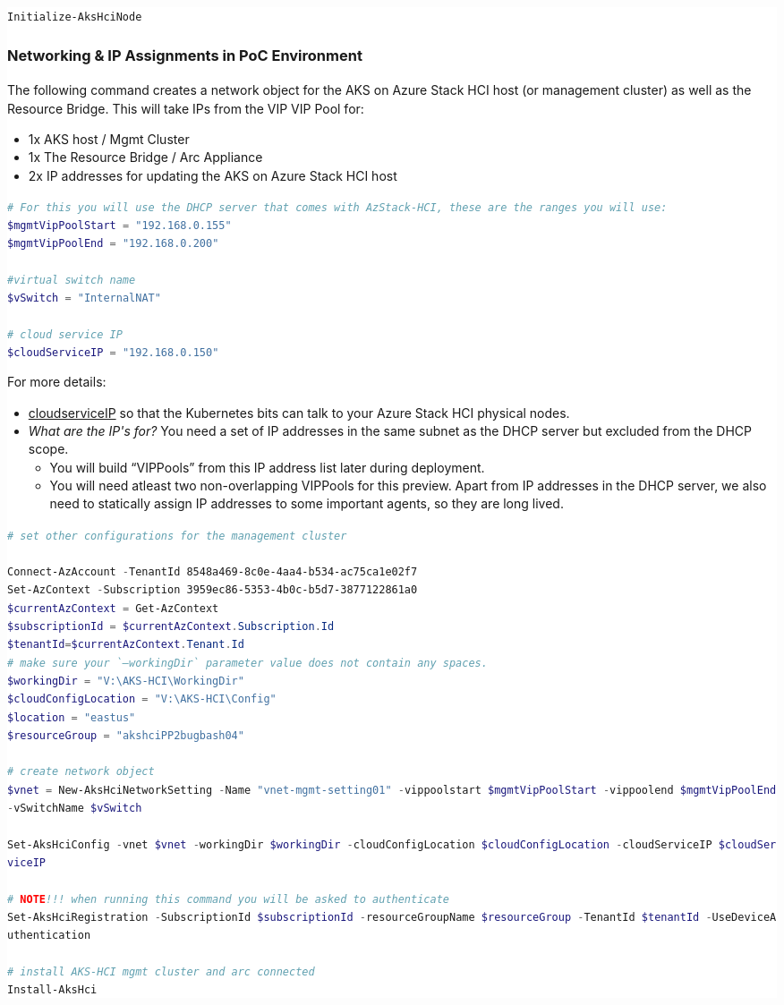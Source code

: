 ```powershell
Initialize-AksHciNode 
```

### Networking & IP Assignments in PoC Environment
The following command creates a network object for the AKS on Azure Stack HCI host (or management cluster) as well as the Resource Bridge. This will take IPs from the VIP VIP Pool for:
* 1x AKS host / Mgmt Cluster
* 1x The Resource Bridge / Arc Appliance
* 2x IP addresses for updating the AKS on Azure Stack HCI host

```PowerShell
# For this you will use the DHCP server that comes with AzStack-HCI, these are the ranges you will use:
$mgmtVipPoolStart = "192.168.0.155"
$mgmtVipPoolEnd = "192.168.0.200"

#virtual switch name
$vSwitch = "InternalNAT"

# cloud service IP
$cloudServiceIP = "192.168.0.150"
```
For more details:
* [cloudserviceIP](https://docs.microsoft.com/azure-stack/aks-hci/concepts-node-networking#microsoft-on-premises-cloud-service) so that the Kubernetes bits can talk to your Azure Stack HCI physical nodes.
* *What are the IP's for?* You need a set of IP addresses in the same subnet as the DHCP server but excluded from the DHCP scope.
    * You will build “VIPPools” from this IP address list later during deployment.
    * You will need atleast two non-overlapping VIPPools for this preview. Apart from IP addresses in the DHCP server, we also need to statically assign IP addresses to some important agents, so they are long lived.

```powershell
# set other configurations for the management cluster

Connect-AzAccount -TenantId 8548a469-8c0e-4aa4-b534-ac75ca1e02f7
Set-AzContext -Subscription 3959ec86-5353-4b0c-b5d7-3877122861a0
$currentAzContext = Get-AzContext
$subscriptionId = $currentAzContext.Subscription.Id
$tenantId=$currentAzContext.Tenant.Id 
# make sure your `–workingDir` parameter value does not contain any spaces. 
$workingDir = "V:\AKS-HCI\WorkingDir"
$cloudConfigLocation = "V:\AKS-HCI\Config"
$location = "eastus"
$resourceGroup = "akshciPP2bugbash04"

# create network object
$vnet = New-AksHciNetworkSetting -Name "vnet-mgmt-setting01" -vippoolstart $mgmtVipPoolStart -vippoolend $mgmtVipPoolEnd -vSwitchName $vSwitch

Set-AksHciConfig -vnet $vnet -workingDir $workingDir -cloudConfigLocation $cloudConfigLocation -cloudServiceIP $cloudServiceIP

# NOTE!!! when running this command you will be asked to authenticate
Set-AksHciRegistration -SubscriptionId $subscriptionId -resourceGroupName $resourceGroup -TenantId $tenantId -UseDeviceAuthentication

# install AKS-HCI mgmt cluster and arc connected
Install-AksHci
```
